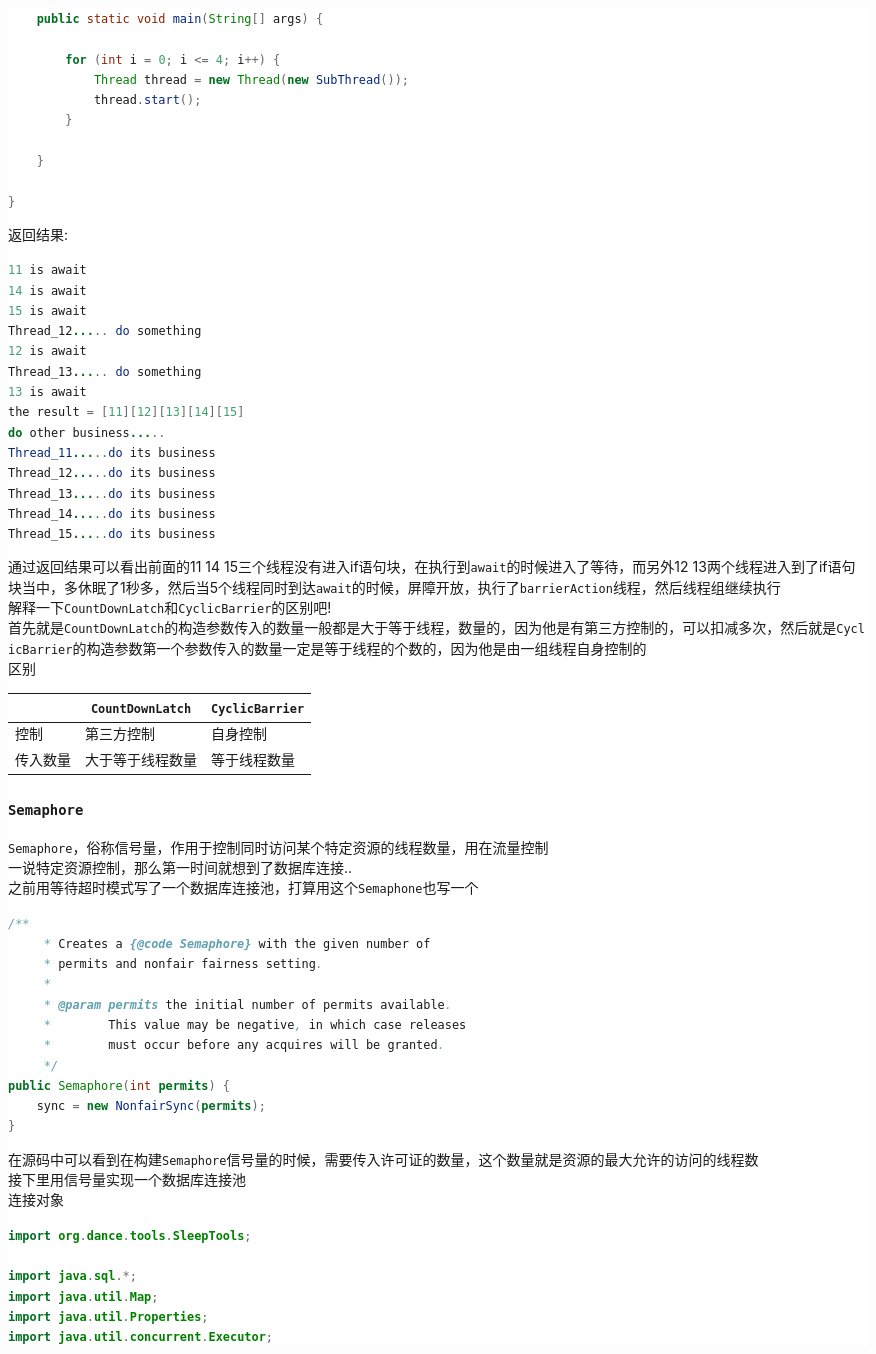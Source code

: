 ```java
    public static void main(String[] args) {

        for (int i = 0; i <= 4; i++) {
            Thread thread = new Thread(new SubThread());
            thread.start();
        }

    }

}
```
返回结果:
```java
11 is await
14 is await
15 is await
Thread_12..... do something
12 is await
Thread_13..... do something
13 is await
the result = [11][12][13][14][15]
do other business.....
Thread_11.....do its business
Thread_12.....do its business
Thread_13.....do its business
Thread_14.....do its business
Thread_15.....do its business
```
通过返回结果可以看出前面的11 14 15三个线程没有进入if语句块，在执行到`await`的时候进入了等待，而另外12 13两个线程进入到了if语句块当中，多休眠了1秒多，然后当5个线程同时到达`await`的时候，屏障开放，执行了`barrierAction`线程，然后线程组继续执行<br />解释一下`CountDownLatch`和`CyclicBarrier`的区别吧!<br />首先就是`CountDownLatch`的构造参数传入的数量一般都是大于等于线程，数量的，因为他是有第三方控制的，可以扣减多次，然后就是`CyclicBarrier`的构造参数第一个参数传入的数量一定是等于线程的个数的，因为他是由一组线程自身控制的<br />区别

|  | `CountDownLatch` | `CyclicBarrier` |
| --- | --- | --- |
| 控制 | 第三方控制 | 自身控制 |
| 传入数量 | 大于等于线程数量 | 等于线程数量 |

<a name="jwc9c"></a>
### `Semaphore`
`Semaphore`，俗称信号量，作用于控制同时访问某个特定资源的线程数量，用在流量控制<br />一说特定资源控制，那么第一时间就想到了数据库连接..<br />之前用等待超时模式写了一个数据库连接池，打算用这个`Semaphone`也写一个
```java
/**
     * Creates a {@code Semaphore} with the given number of
     * permits and nonfair fairness setting.
     *
     * @param permits the initial number of permits available.
     *        This value may be negative, in which case releases
     *        must occur before any acquires will be granted.
     */
public Semaphore(int permits) {
    sync = new NonfairSync(permits);
}
```
在源码中可以看到在构建`Semaphore`信号量的时候，需要传入许可证的数量，这个数量就是资源的最大允许的访问的线程数<br />接下里用信号量实现一个数据库连接池<br />连接对象
```java
import org.dance.tools.SleepTools;

import java.sql.*;
import java.util.Map;
import java.util.Properties;
import java.util.concurrent.Executor;
```